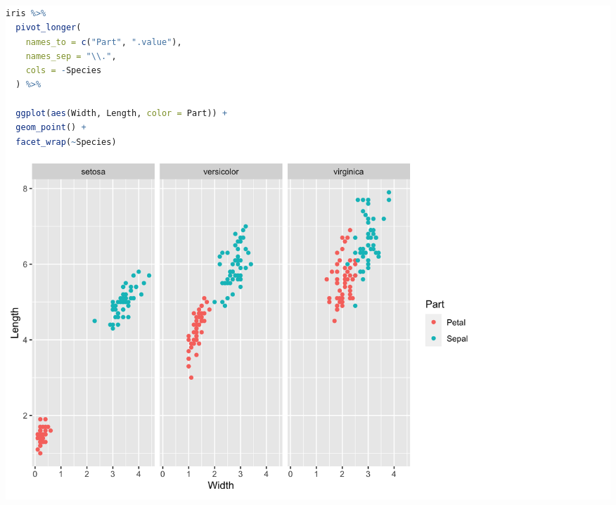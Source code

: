 
```r
iris %>%
  pivot_longer(
    names_to = c("Part", ".value"),
    names_sep = "\\.",
    cols = -Species
  ) %>%

  ggplot(aes(Width, Length, color = Part)) +
  geom_point() +
  facet_wrap(~Species)
```

<img src="d03-e-comm00-style-solution_files/figure-html/q4-task-1.png" width="672" />


